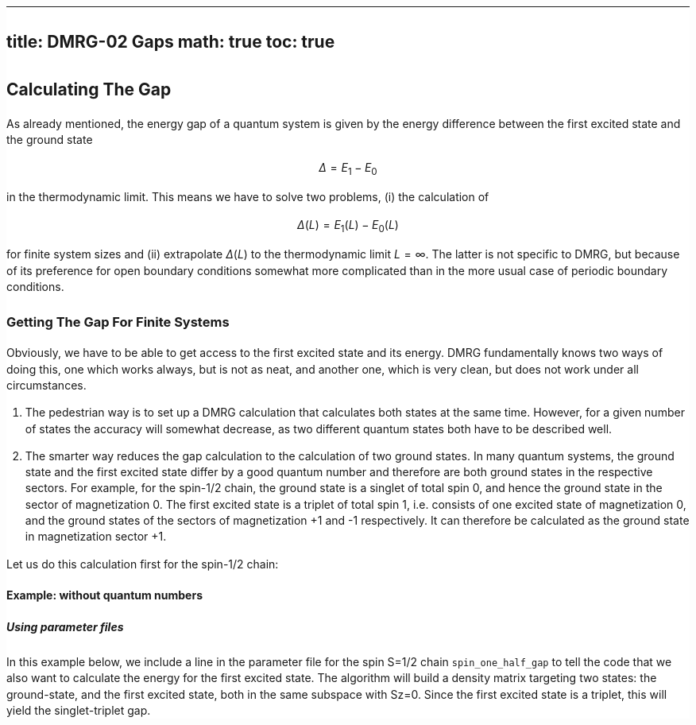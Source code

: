 
---
title: DMRG-02 Gaps
math: true
toc: true
---

## Calculating The Gap

As already mentioned, the energy gap of a quantum system is given by the energy difference between the first excited state and the ground state

$$
\Delta = E_1 - E_0
$$

in the thermodynamic limit. This means we have to solve two problems, (i) the calculation of

$$
\Delta(L) = E_1 (L) - E_0 (L)
$$

for finite system sizes and (ii) extrapolate $\Delta (L)$ to the thermodynamic limit $L= \infty$. The latter is not specific to DMRG, but because of its preference for open boundary conditions somewhat more complicated than in the more usual case of periodic boundary conditions.

### Getting The Gap For Finite Systems

Obviously, we have to be able to get access to the first excited state and its energy. DMRG fundamentally knows two ways of doing this, one which works always, but is not as neat, and another one, which is very clean, but does not work under all circumstances.

1. The pedestrian way is to set up a DMRG calculation that calculates both states at the same time. However, for a given number of states the accuracy will somewhat decrease, as two different quantum states both have to be described well.

2. The smarter way reduces the gap calculation to the calculation of two ground states. In many quantum systems, the ground state and the first excited state differ by a good quantum number and therefore are both ground states in the respective sectors. For example, for the spin-1/2 chain, the ground state is a singlet of total spin 0, and hence the ground state in the sector of magnetization 0. The first excited state is a triplet of total spin 1, i.e. consists of one excited state of magnetization 0, and the ground states of the sectors of magnetization +1 and -1 respectively. It can therefore be calculated as the ground state in magnetization sector +1.

Let us do this calculation first for the spin-1/2 chain:

#### Example: without quantum numbers

##### Using parameter files

In this example below, we include a line in the parameter file for the spin S=1/2 chain `spin_one_half_gap` to tell the code that we also want to calculate the energy for the first excited state. The algorithm will build a density matrix targeting two states: the ground-state, and the first excited state, both in the same subspace with Sz=0. Since the first excited state is a triplet, this will yield the singlet-triplet gap.
